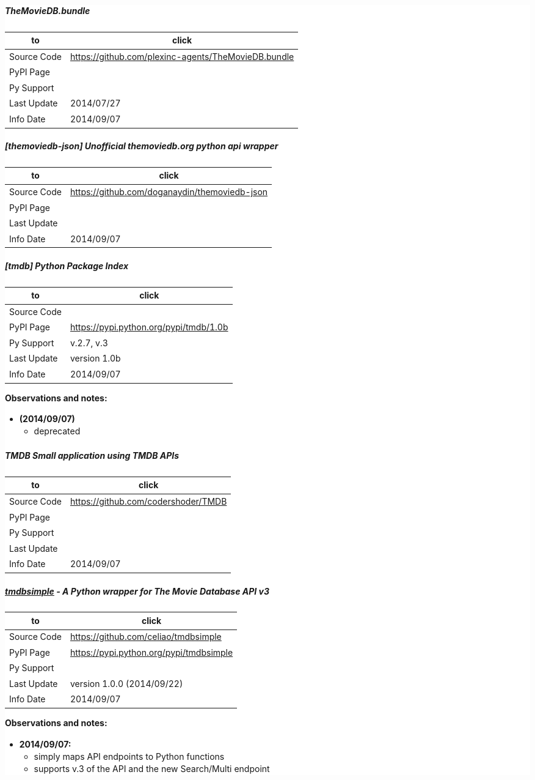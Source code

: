##### TheMovieDB.bundle
to          |   click
------------|---------------
Source Code | https://github.com/plexinc-agents/TheMovieDB.bundle
PyPI Page   |
Py Support  |
Last Update | 2014/07/27
Info Date   | 2014/09/07

##### [themoviedb-json] Unofficial themoviedb.org python api wrapper
to          |   click
------------|---------------
Source Code | https://github.com/doganaydin/themoviedb-json
PyPI Page   |
Last Update |
Info Date   | 2014/09/07

##### [tmdb] Python Package Index
to          |   click
------------|---------------
Source Code |
PyPI Page   | https://pypi.python.org/pypi/tmdb/1.0b
Py Support  | v.2.7, v.3
Last Update | version 1.0b
Info Date   | 2014/09/07

**Observations and notes:**
 + **(2014/09/07)**
   - deprecated

##### TMDB Small application using TMDB APIs
to          |   click
------------|---------------
Source Code | https://github.com/codershoder/TMDB
PyPI Page   |
Py Support  |
Last Update |
Info Date   | 2014/09/07

##### [tmdbsimple](https://github.com/celiao/tmdbsimple) - A Python wrapper for The Movie Database API v3
to          |   click
------------|---------------
Source Code | https://github.com/celiao/tmdbsimple
PyPI Page   | https://pypi.python.org/pypi/tmdbsimple
Py Support  |
Last Update | version 1.0.0 (2014/09/22)
Info Date   | 2014/09/07

**Observations and notes:**

 + **2014/09/07:**
   - simply maps API endpoints to Python functions
   - supports v.3 of the API and the new Search/Multi endpoint
